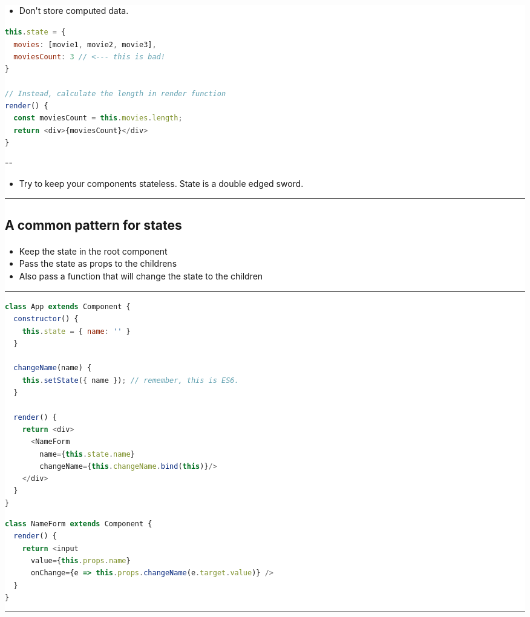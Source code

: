 - Don't store computed data.

```javascript
this.state = {
  movies: [movie1, movie2, movie3],
  moviesCount: 3 // <--- this is bad!
}

// Instead, calculate the length in render function
render() {
  const moviesCount = this.movies.length;
  return <div>{moviesCount}</div>
}

```

--

- Try to keep your components stateless. State is a double edged sword. 

---

## A common pattern for states

- Keep the state in the root component 
- Pass the state as props to the childrens 
- Also pass a function that will change the state to the children

---

```javascript
class App extends Component {
  constructor() {
    this.state = { name: '' }
  }

  changeName(name) {
    this.setState({ name }); // remember, this is ES6. 
  }

  render() {
    return <div>
      <NameForm 
        name={this.state.name} 
        changeName={this.changeName.bind(this)}/>
    </div>
  }
}
```

```javascript
class NameForm extends Component {
  render() {
    return <input 
      value={this.props.name} 
      onChange={e => this.props.changeName(e.target.value)} />
  }
}

```

---